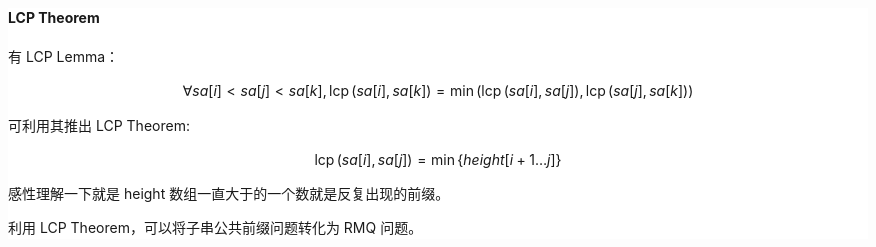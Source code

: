 #### LCP Theorem

有 LCP Lemma：

$$\forall sa[i]<sa[j]<sa[k],\operatorname{lcp}(sa[i],sa[k])=\min(\operatorname{lcp}(sa[i],sa[j]),\operatorname{lcp}(sa[j],sa[k]))$$

可利用其推出 LCP Theorem:

$$\operatorname{lcp}(sa[i],sa[j])=\min\{height[i+1\dots j]\}$$

感性理解一下就是 height 数组一直大于的一个数就是反复出现的前缀。

利用 LCP Theorem，可以将子串公共前缀问题转化为 RMQ 问题。
